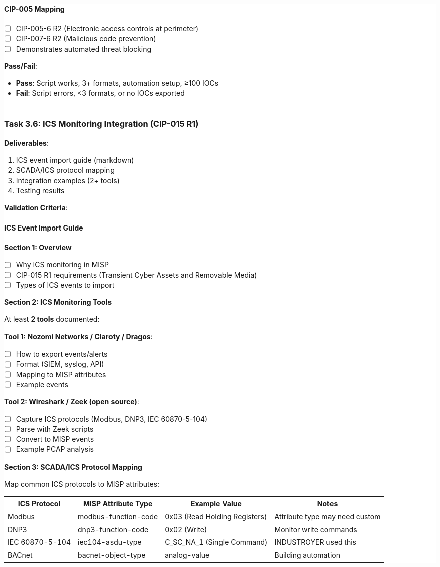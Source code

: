 #### CIP-005 Mapping
- [ ] CIP-005-6 R2 (Electronic access controls at perimeter)
- [ ] CIP-007-6 R2 (Malicious code prevention)
- [ ] Demonstrates automated threat blocking

**Pass/Fail**:
- **Pass**: Script works, 3+ formats, automation setup, ≥100 IOCs
- **Fail**: Script errors, <3 formats, or no IOCs exported

---

### Task 3.6: ICS Monitoring Integration (CIP-015 R1)

**Deliverables**:
1. ICS event import guide (markdown)
2. SCADA/ICS protocol mapping
3. Integration examples (2+ tools)
4. Testing results

**Validation Criteria**:

#### ICS Event Import Guide

**Section 1: Overview**
- [ ] Why ICS monitoring in MISP
- [ ] CIP-015 R1 requirements (Transient Cyber Assets and Removable Media)
- [ ] Types of ICS events to import

**Section 2: ICS Monitoring Tools**

At least **2 tools** documented:

**Tool 1: Nozomi Networks / Claroty / Dragos**:
- [ ] How to export events/alerts
- [ ] Format (SIEM, syslog, API)
- [ ] Mapping to MISP attributes
- [ ] Example events

**Tool 2: Wireshark / Zeek (open source)**:
- [ ] Capture ICS protocols (Modbus, DNP3, IEC 60870-5-104)
- [ ] Parse with Zeek scripts
- [ ] Convert to MISP events
- [ ] Example PCAP analysis

**Section 3: SCADA/ICS Protocol Mapping**

Map common ICS protocols to MISP attributes:

| ICS Protocol | MISP Attribute Type | Example Value | Notes |
|--------------|---------------------|---------------|-------|
| Modbus | modbus-function-code | 0x03 (Read Holding Registers) | Attribute type may need custom |
| DNP3 | dnp3-function-code | 0x02 (Write) | Monitor write commands |
| IEC 60870-5-104 | iec104-asdu-type | C_SC_NA_1 (Single Command) | INDUSTROYER used this |
| BACnet | bacnet-object-type | analog-value | Building automation |
